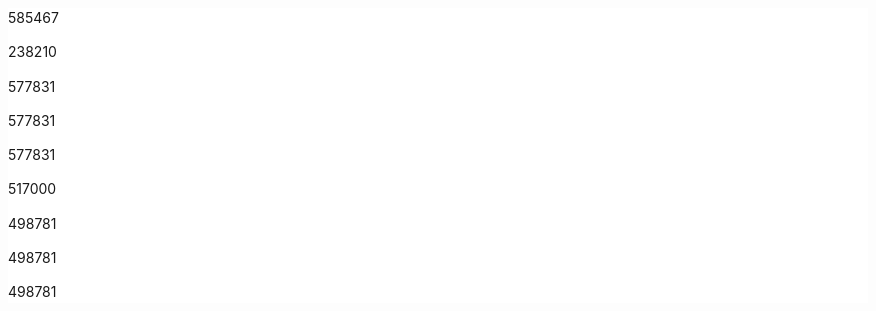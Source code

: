 <td style="text-align:left;">

585467

</td>

</tr>

<tr>

<td style="text-align:left;">

238210

</td>

<td style="text-align:left;">

577831

</td>

<td style="text-align:left;">

577831

</td>

<td style="text-align:left;">

577831

</td>

</tr>

<tr>

<td style="text-align:left;">

517000

</td>

<td style="text-align:left;">

498781

</td>

<td style="text-align:left;">

498781

</td>

<td style="text-align:left;">

498781

</td>

</tr>

<tr>
